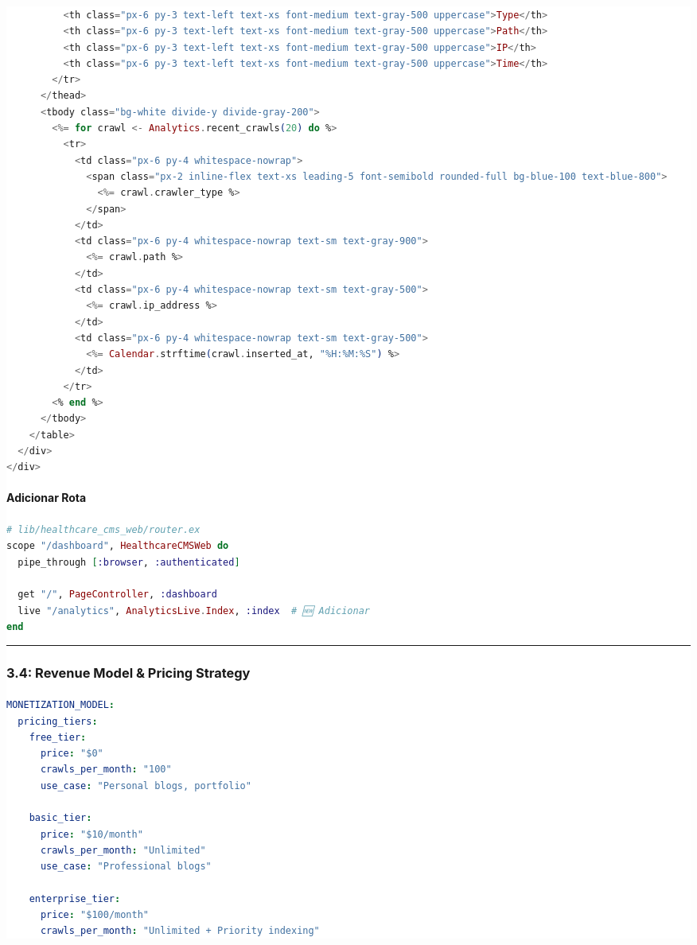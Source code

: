 ```heex
          <th class="px-6 py-3 text-left text-xs font-medium text-gray-500 uppercase">Type</th>
          <th class="px-6 py-3 text-left text-xs font-medium text-gray-500 uppercase">Path</th>
          <th class="px-6 py-3 text-left text-xs font-medium text-gray-500 uppercase">IP</th>
          <th class="px-6 py-3 text-left text-xs font-medium text-gray-500 uppercase">Time</th>
        </tr>
      </thead>
      <tbody class="bg-white divide-y divide-gray-200">
        <%= for crawl <- Analytics.recent_crawls(20) do %>
          <tr>
            <td class="px-6 py-4 whitespace-nowrap">
              <span class="px-2 inline-flex text-xs leading-5 font-semibold rounded-full bg-blue-100 text-blue-800">
                <%= crawl.crawler_type %>
              </span>
            </td>
            <td class="px-6 py-4 whitespace-nowrap text-sm text-gray-900">
              <%= crawl.path %>
            </td>
            <td class="px-6 py-4 whitespace-nowrap text-sm text-gray-500">
              <%= crawl.ip_address %>
            </td>
            <td class="px-6 py-4 whitespace-nowrap text-sm text-gray-500">
              <%= Calendar.strftime(crawl.inserted_at, "%H:%M:%S") %>
            </td>
          </tr>
        <% end %>
      </tbody>
    </table>
  </div>
</div>
```

#### **Adicionar Rota**

```elixir
# lib/healthcare_cms_web/router.ex
scope "/dashboard", HealthcareCMSWeb do
  pipe_through [:browser, :authenticated]

  get "/", PageController, :dashboard
  live "/analytics", AnalyticsLive.Index, :index  # 🆕 Adicionar
end
```

---

### **3.4: Revenue Model & Pricing Strategy**

```yaml
MONETIZATION_MODEL:
  pricing_tiers:
    free_tier:
      price: "$0"
      crawls_per_month: "100"
      use_case: "Personal blogs, portfolio"

    basic_tier:
      price: "$10/month"
      crawls_per_month: "Unlimited"
      use_case: "Professional blogs"

    enterprise_tier:
      price: "$100/month"
      crawls_per_month: "Unlimited + Priority indexing"
```